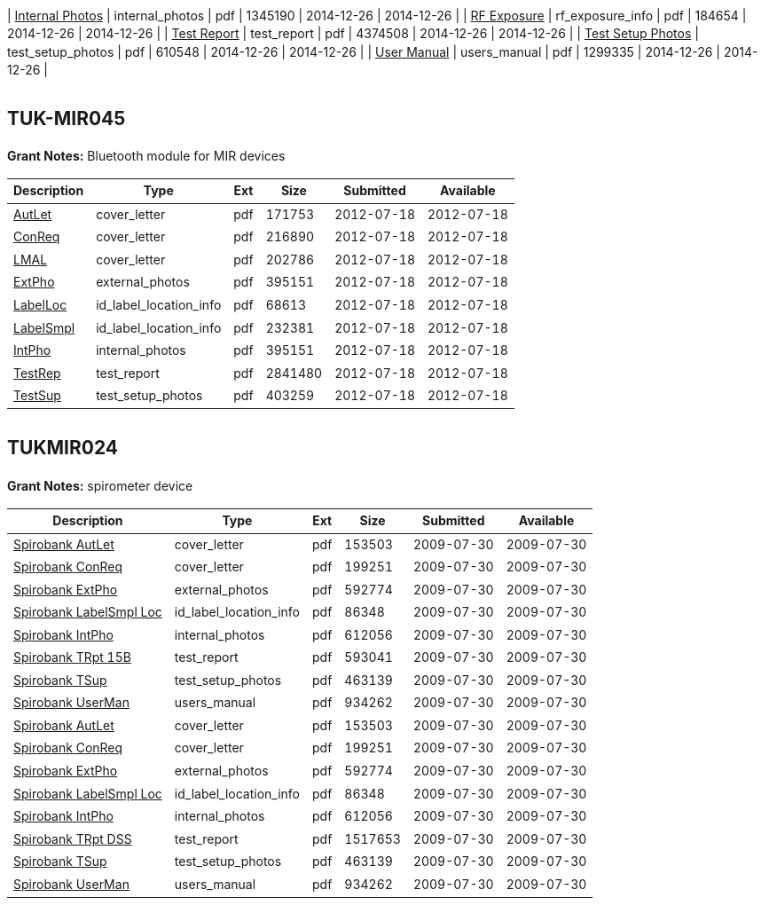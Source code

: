 | [Internal Photos](TUKMIR059/a17e15fad4d1bd674157106f6807358d/2485055.pdf) | internal_photos | pdf | 1345190 | 2014-12-26 | 2014-12-26 |
| [RF Exposure](TUKMIR059/a17e15fad4d1bd674157106f6807358d/2485057.pdf) | rf_exposure_info | pdf | 184654 | 2014-12-26 | 2014-12-26 |
| [Test Report](TUKMIR059/a17e15fad4d1bd674157106f6807358d/2485052.pdf) | test_report | pdf | 4374508 | 2014-12-26 | 2014-12-26 |
| [Test Setup Photos](TUKMIR059/a17e15fad4d1bd674157106f6807358d/2485053.pdf) | test_setup_photos | pdf | 610548 | 2014-12-26 | 2014-12-26 |
| [User Manual](TUKMIR059/a17e15fad4d1bd674157106f6807358d/2485058.pdf) | users_manual | pdf | 1299335 | 2014-12-26 | 2014-12-26 |
## TUK-MIR045
**Grant Notes:** Bluetooth module for MIR devices

| Description | Type | Ext | Size | Submitted | Available |
| ----------- | ---- | --- | ---- | --------- | --------- |
| [AutLet](TUK-MIR045/54dd1950c9404be8ea15fb74a6fa1d2b/1745821.pdf) | cover_letter | pdf | 171753 | 2012-07-18 | 2012-07-18 |
| [ConReq](TUK-MIR045/54dd1950c9404be8ea15fb74a6fa1d2b/1745822.pdf) | cover_letter | pdf | 216890 | 2012-07-18 | 2012-07-18 |
| [LMAL](TUK-MIR045/54dd1950c9404be8ea15fb74a6fa1d2b/1745835.pdf) | cover_letter | pdf | 202786 | 2012-07-18 | 2012-07-18 |
| [ExtPho](TUK-MIR045/54dd1950c9404be8ea15fb74a6fa1d2b/1745825.pdf) | external_photos | pdf | 395151 | 2012-07-18 | 2012-07-18 |
| [LabelLoc](TUK-MIR045/54dd1950c9404be8ea15fb74a6fa1d2b/1745823.pdf) | id_label_location_info | pdf | 68613 | 2012-07-18 | 2012-07-18 |
| [LabelSmpl](TUK-MIR045/54dd1950c9404be8ea15fb74a6fa1d2b/1745824.pdf) | id_label_location_info | pdf | 232381 | 2012-07-18 | 2012-07-18 |
| [IntPho](TUK-MIR045/54dd1950c9404be8ea15fb74a6fa1d2b/1745825.pdf) | internal_photos | pdf | 395151 | 2012-07-18 | 2012-07-18 |
| [TestRep](TUK-MIR045/54dd1950c9404be8ea15fb74a6fa1d2b/1745831.pdf) | test_report | pdf | 2841480 | 2012-07-18 | 2012-07-18 |
| [TestSup](TUK-MIR045/54dd1950c9404be8ea15fb74a6fa1d2b/1745827.pdf) | test_setup_photos | pdf | 403259 | 2012-07-18 | 2012-07-18 |
## TUKMIR024
**Grant Notes:** spirometer device

| Description | Type | Ext | Size | Submitted | Available |
| ----------- | ---- | --- | ---- | --------- | --------- |
| [Spirobank AutLet](TUKMIR024/1167bdb58cbba44e988ab66f69b0b39c/1146916.pdf) | cover_letter | pdf | 153503 | 2009-07-30 | 2009-07-30 |
| [Spirobank ConReq](TUKMIR024/1167bdb58cbba44e988ab66f69b0b39c/1146917.pdf) | cover_letter | pdf | 199251 | 2009-07-30 | 2009-07-30 |
| [Spirobank ExtPho](TUKMIR024/1167bdb58cbba44e988ab66f69b0b39c/1146919.pdf) | external_photos | pdf | 592774 | 2009-07-30 | 2009-07-30 |
| [Spirobank LabelSmpl Loc](TUKMIR024/1167bdb58cbba44e988ab66f69b0b39c/1146918.pdf) | id_label_location_info | pdf | 86348 | 2009-07-30 | 2009-07-30 |
| [Spirobank IntPho](TUKMIR024/1167bdb58cbba44e988ab66f69b0b39c/1146920.pdf) | internal_photos | pdf | 612056 | 2009-07-30 | 2009-07-30 |
| [Spirobank TRpt 15B](TUKMIR024/1167bdb58cbba44e988ab66f69b0b39c/1146923.pdf) | test_report | pdf | 593041 | 2009-07-30 | 2009-07-30 |
| [Spirobank TSup](TUKMIR024/1167bdb58cbba44e988ab66f69b0b39c/1146921.pdf) | test_setup_photos | pdf | 463139 | 2009-07-30 | 2009-07-30 |
| [Spirobank UserMan](TUKMIR024/1167bdb58cbba44e988ab66f69b0b39c/1146924.pdf) | users_manual | pdf | 934262 | 2009-07-30 | 2009-07-30 |
| [Spirobank AutLet](TUKMIR024/aed60579909eebbb93c063eae44efbc7/1146916.pdf) | cover_letter | pdf | 153503 | 2009-07-30 | 2009-07-30 |
| [Spirobank ConReq](TUKMIR024/aed60579909eebbb93c063eae44efbc7/1146917.pdf) | cover_letter | pdf | 199251 | 2009-07-30 | 2009-07-30 |
| [Spirobank ExtPho](TUKMIR024/aed60579909eebbb93c063eae44efbc7/1146919.pdf) | external_photos | pdf | 592774 | 2009-07-30 | 2009-07-30 |
| [Spirobank LabelSmpl Loc](TUKMIR024/aed60579909eebbb93c063eae44efbc7/1146918.pdf) | id_label_location_info | pdf | 86348 | 2009-07-30 | 2009-07-30 |
| [Spirobank IntPho](TUKMIR024/aed60579909eebbb93c063eae44efbc7/1146920.pdf) | internal_photos | pdf | 612056 | 2009-07-30 | 2009-07-30 |
| [Spirobank TRpt DSS](TUKMIR024/aed60579909eebbb93c063eae44efbc7/1147011.pdf) | test_report | pdf | 1517653 | 2009-07-30 | 2009-07-30 |
| [Spirobank TSup](TUKMIR024/aed60579909eebbb93c063eae44efbc7/1146921.pdf) | test_setup_photos | pdf | 463139 | 2009-07-30 | 2009-07-30 |
| [Spirobank UserMan](TUKMIR024/aed60579909eebbb93c063eae44efbc7/1146924.pdf) | users_manual | pdf | 934262 | 2009-07-30 | 2009-07-30 |